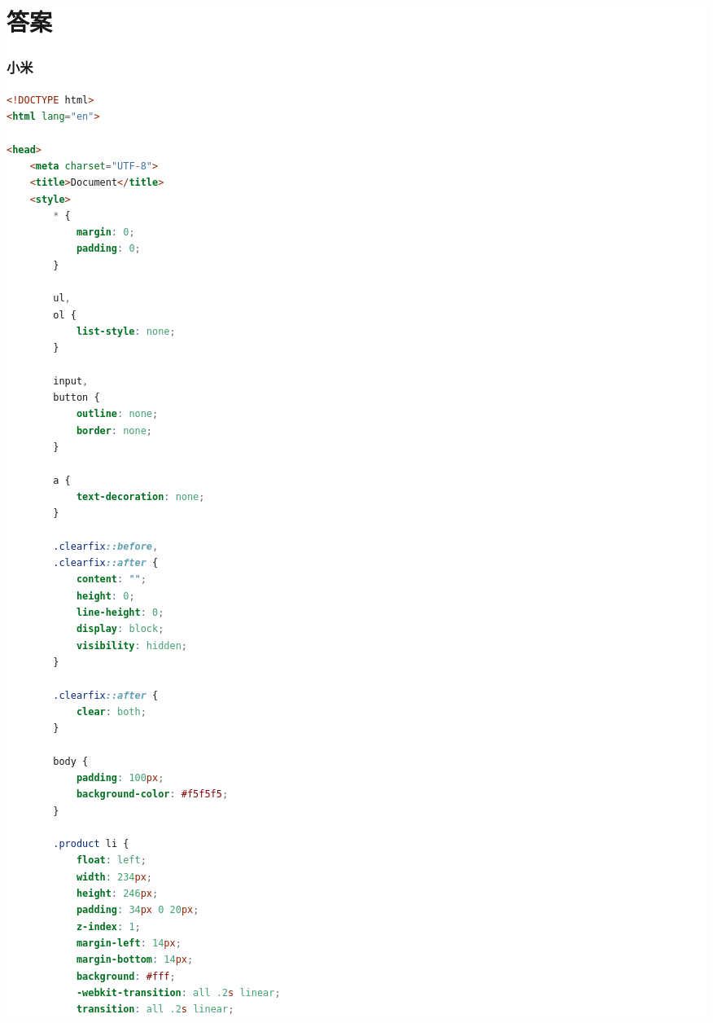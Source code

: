 

# 答案

### 小米

```html
<!DOCTYPE html>
<html lang="en">

<head>
    <meta charset="UTF-8">
    <title>Document</title>
    <style>
        * {
            margin: 0;
            padding: 0;
        }

        ul,
        ol {
            list-style: none;
        }

        input,
        button {
            outline: none;
            border: none;
        }

        a {
            text-decoration: none;
        }

        .clearfix::before,
        .clearfix::after {
            content: "";
            height: 0;
            line-height: 0;
            display: block;
            visibility: hidden;
        }

        .clearfix::after {
            clear: both;
        }

        body {
            padding: 100px;
            background-color: #f5f5f5;
        }

        .product li {
            float: left;
            width: 234px;
            height: 246px;
            padding: 34px 0 20px;
            z-index: 1;
            margin-left: 14px;
            margin-bottom: 14px;
            background: #fff;
            -webkit-transition: all .2s linear;
            transition: all .2s linear;
```